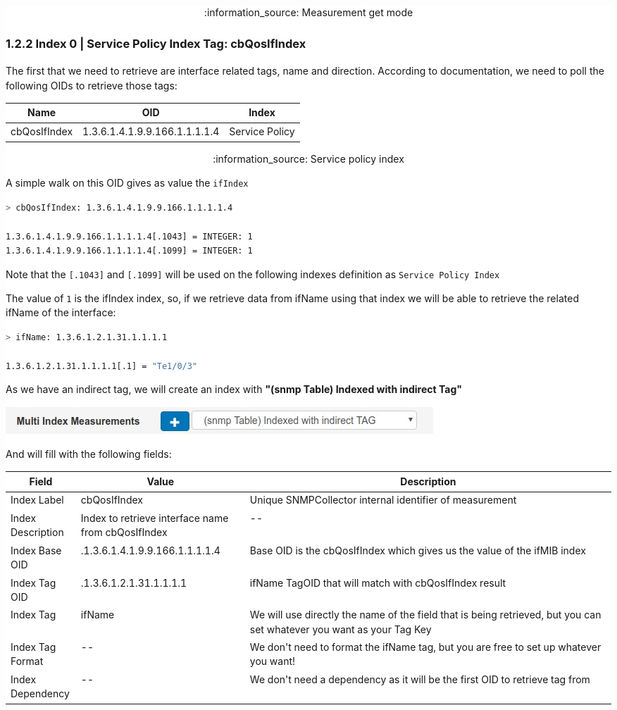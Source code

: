 <p align="center">
   :information_source: Measurement get mode
</p>

### 1.2.2 Index 0 | Service Policy Index Tag: cbQosIfIndex 

The first that we need to retrieve are interface related tags, name and direction.
According to documentation, we need to poll the following OIDs to retrieve those tags:

Name | OID | Index
--- | --- | ---
cbQosIfIndex |  1.3.6.1.4.1.9.9.166.1.1.1.1.4 | Service Policy

<p align="center">
   :information_source: Service policy index
</p>


A simple walk on this OID gives as value the `ifIndex`

```bash
> cbQosIfIndex: 1.3.6.1.4.1.9.9.166.1.1.1.1.4

1.3.6.1.4.1.9.9.166.1.1.1.1.4[.1043] = INTEGER: 1
1.3.6.1.4.1.9.9.166.1.1.1.1.4[.1099] = INTEGER: 1
```

Note that the `[.1043]` and `[.1099]` will be used on the following indexes definition as `Service Policy Index`

The value of `1` is the ifIndex index, so, if we retrieve data from ifName using that index we will be able to retrieve the related ifName of the interface:

```bash
> ifName: 1.3.6.1.2.1.31.1.1.1.1

1.3.6.1.2.1.31.1.1.1.1[.1] = "Te1/0/3"
```

As we have an indirect tag, we will create an index with **"(snmp Table) Indexed with indirect Tag"**

![mi-indexed_it]

And will fill with the following fields:

Field | Value | Description
--- | --- | ---
Index Label | cbQosIfIndex | Unique SNMPCollector internal identifier of measurement
Index Description | Index to retrieve interface name from cbQosIfIndex | --
Index Base OID | .1.3.6.1.4.1.9.9.166.1.1.1.1.4 | Base OID is the cbQosIfIndex which gives us the value of the ifMIB index
Index Tag OID | .1.3.6.1.2.1.31.1.1.1.1 | ifName TagOID that will match with cbQosIfIndex result
Index Tag | ifName | We will use directly the name of the field that is being retrieved, but you can set whatever you want as your Tag Key
Index Tag Format | -- | We don't need to format the ifName tag, but you are free to set up whatever you want!
Index Dependency | -- | We don't need a dependency as it will be the first OID to retrieve tag from


[mi-indexed]: /webUI/Examples/QoS/multiindex_indexed.jpg "(snmp Table) Indexed with direct TAG"
[mi-indexed_it]: /webUI/Examples/QoS/multiindex_indexed_it.jpg "(snmp Table) Indexed with indirect TAG"
[mi-indexed_mit]: /webUI/Examples/QoS/multiindex_indexed_mit.jpg "(snmp Table) Indexed with multiple indirect TAG"
[cbqosifindex_meas]:  https://github.com/toni-moreno/snmpcollector/blob//gh-pages/images/webUI/Examples/QoS/cbqosifindex_meas.jpg "example of index dfefinition of cbqosifIndex"
[cbqospolicydirection_meas]: /webUI/Examples/QoS/cbqospolicydirection_meas.jpg "example of definition of cbqospolicydirection"
[cbqoscmname_meas]: /webUI/Examples/QoS/cbqoscmname_meas.jpg "example of definition of cbQosCMName index"
[cbqospolicymapname_meas]: /webUI/Examples/QoS/cbqospolicymapname_meas.jpg "example of definition of cbQosPolicyMapName"
[cbqospolicymapname_meas_index]: /webUI/Examples/QoS/cbqospolicymapname_meas_index.jpg "example of definition of cbQosPolicyMapName multi TagOID"
[cbqoscminfo_meas]: /webUI/Examples/QoS/cbqoscminfo_meas.jpg "example of definition of cbQosCMInfo"
[runtime_qoscm]: /webUI/Examples/QoS/runtime_qoscm.jpg "Example of QoS CMStats"
[cbqoscmname_ts_meas]: /webUI/Examples/QoS/cbqoscmname_ts_meas.jpg "Example of CMName from TSStats"
[cbqoscmname_meas_index]: /webUI/Examples/QoS/cbqoscmname_meas_index.jpg "example of definition of cbqosCMName multi TagOID"
[cbqospolicyname_ts_meas]: /webUI/Examples/QoS/cbqospolicyname_ts_meas.jpg "Example of PolicyMapName from TSStats"
[cbqoscmname_meas_index_ts]: /webUI/Examples/QoS/cbqoscmname_meas_index_ts.jpg "example of definition of cbqosPolicyMap multi TagOID"
[runtime_qosts]: /webUI/Examples/QoS/runtime_qosts.jpg "Example of QoS TSStats"